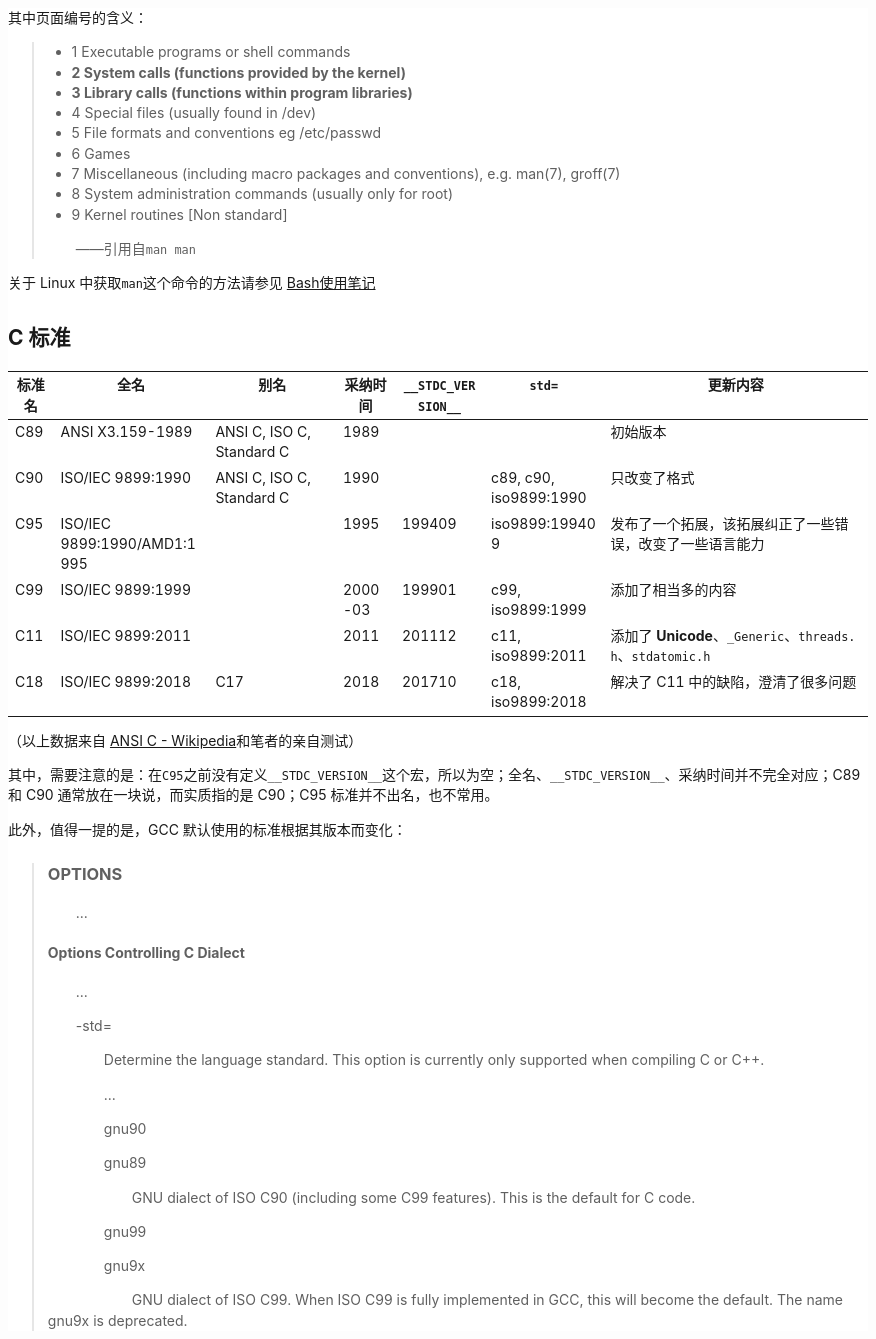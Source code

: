 其中页面编号的含义：

> * 1   Executable programs or shell commands
> * **2   System calls (functions provided by the kernel)**
> * **3   Library calls (functions within program libraries)**
> * 4   Special files (usually found in /dev)
> * 5   File formats and conventions eg /etc/passwd
> * 6   Games
> * 7   Miscellaneous (including macro packages and conventions), e.g. man(7), groff(7)
> * 8   System administration commands (usually only for root)
> * 9   Kernel routines [Non standard]
> 
> &emsp;&emsp;——引用自`man man`

关于 Linux 中获取`man`这个命令的方法请参见 [Bash使用笔记](https://wsxq2.55555.io/blog/2018/11/05/Bash使用笔记#man)

## C 标准

| 标准名 | 全名                        | 别名                      | 采纳时间 | `__STDC_VERSION__` | `std=`                 | 更新内容                                                   |
|--------|-----------------------------|---------------------------|----------|--------------------|------------------------|------------------------------------------------------------|
| C89    | ANSI X3.159-1989            | ANSI C, ISO C, Standard C | 1989     |                    |                        | 初始版本                                                   |
| C90    | ISO/IEC 9899:1990           | ANSI C, ISO C, Standard C | 1990     |                    | c89, c90, iso9899:1990 | 只改变了格式                                               |
| C95    | ISO/IEC 9899:1990/AMD1:1995 |                           | 1995     | 199409             | iso9899:199409         | 发布了一个拓展，该拓展纠正了一些错误，改变了一些语言能力   |
| C99    | ISO/IEC 9899:1999           |                           | 2000-03  | 199901             | c99, iso9899:1999      | 添加了相当多的内容                                         |
| C11    | ISO/IEC 9899:2011           |                           | 2011     | 201112             | c11, iso9899:2011      | 添加了 **Unicode**、`_Generic`、`threads.h`、`stdatomic.h` |
| C18    | ISO/IEC 9899:2018           | C17                       | 2018     | 201710             | c18, iso9899:2018      | 解决了 C11 中的缺陷，澄清了很多问题                          |

（以上数据来自 [ANSI C - Wikipedia](https://en.wikipedia.org/wiki/ANSI_C#History_and_outlook)和笔者的亲自测试）

其中，需要注意的是：在`C95`之前没有定义`__STDC_VERSION__`这个宏，所以为空；全名、`__STDC_VERSION__`、采纳时间并不完全对应；C89 和 C90 通常放在一块说，而实质指的是 C90；C95 标准并不出名，也不常用。

此外，值得一提的是，GCC 默认使用的标准根据其版本而变化：

> ### OPTIONS
>
> &emsp;&emsp;...
>
> #### Options Controlling C Dialect
>
> &emsp;&emsp;...
>
> &emsp;&emsp;-std=
>
> &emsp;&emsp;&emsp;&emsp;Determine the language standard.   This option is currently only supported when compiling C or C++.
>
> &emsp;&emsp;&emsp;&emsp;...
>
> &emsp;&emsp;&emsp;&emsp;gnu90
>
> &emsp;&emsp;&emsp;&emsp;gnu89
>
> &emsp;&emsp;&emsp;&emsp;&emsp;&emsp;GNU dialect of ISO C90 (including some C99 features). This is the default for C code.
>
> &emsp;&emsp;&emsp;&emsp;gnu99
>
> &emsp;&emsp;&emsp;&emsp;gnu9x
>
> &emsp;&emsp;&emsp;&emsp;&emsp;&emsp;GNU dialect of ISO C99.  When ISO C99 is fully implemented in GCC, this will become the default.  The name gnu9x is deprecated.